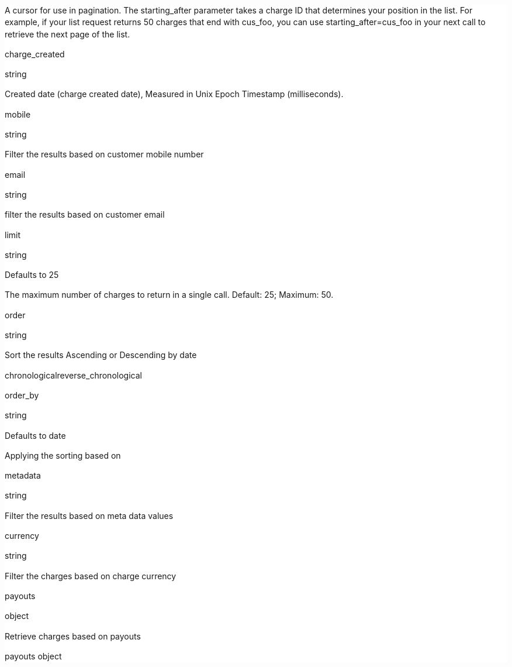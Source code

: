 A cursor for use in pagination. The starting\_after parameter takes a charge ID that determines your position in the list. For example, if your list request returns 50 charges that end with cus\_foo, you can use starting\_after=cus\_foo in your next call to retrieve the next page of the list.

charge\_created

string

Created date (charge created date), Measured in Unix Epoch Timestamp (milliseconds).

mobile

string

Filter the results based on customer mobile number

email

string

filter the results based on customer email

limit

string

Defaults to 25

The maximum number of charges to return in a single call. Default: 25; Maximum: 50.

order

string

Sort the results Ascending or Descending by date

chronologicalreverse\_chronological

order\_by

string

Defaults to date

Applying the sorting based on

metadata

string

Filter the results based on meta data values

currency

string

Filter the charges based on charge currency

payouts

object

Retrieve charges based on payouts

payouts object
